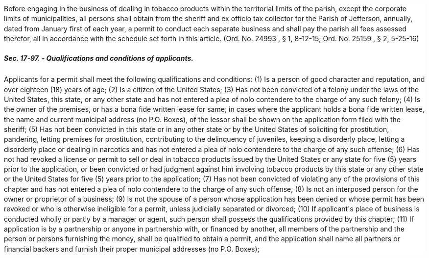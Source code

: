 Before engaging in the business of dealing in tobacco products within the territorial limits of the parish, except
the corporate limits of municipalities, all persons shall obtain from the sheriff and ex officio tax collector for the
Parish of Jefferson, annually, dated from January first of each year, a permit to conduct each separate business
and shall pay the parish all fees assessed therefor, all in accordance with the schedule set forth in this article.
(Ord. No. 24993 , § 1, 8-12-15; Ord. No. 25159 , § 2, 5-25-16)
##### Sec. 17-97. - Qualifications and conditions of applicants.  

Applicants for a permit shall meet the following qualifications and conditions:
(1)
Is a person of good character and reputation, and over eighteen (18) years of age;
(2)
Is a citizen of the United States;
(3)
Has not been convicted of a felony under the laws of the United States, this state, or any other state and has not
entered a plea of nolo contendere to the charge of any such felony;
(4)
Is the owner of the premises, or has a bona fide written lease for same; in cases where the applicant holds a bona
fide written lease, the name and current municipal address (no P.O. Boxes), of the lessor shall be shown on the
application form filed with the sheriff;
(5)
Has not been convicted in this state or in any other state or by the United States of soliciting for prostitution,
pandering, letting premises for prostitution, contributing to the delinquency of juveniles, keeping a disorderly
place, letting a disorderly place or dealing in narcotics and has not entered a plea of nolo contendere to the
charge of any such offense;
(6)
Has not had revoked a license or permit to sell or deal in tobacco products issued by the United States or any
state for five (5) years prior to the application, or been convicted or had judgment against him involving tobacco
products by this state or any other state or the United States for five (5) years prior to the application;
(7)
Has not been convicted of violating any of the provisions of this chapter and has not entered a plea of nolo
contendere to the charge of any such offense;
(8)
Is not an interposed person for the owner or proprietor of a business;
(9)
Is not the spouse of a person whose application has been denied or whose permit has been revoked or who is
otherwise ineligible for a permit, unless judicially separated or divorced;
(10)
If applicant's place of business is conducted wholly or partly by a manager or agent, such person shall possess
the qualifications provided by this chapter;
(11)
If application is by a partnership or anyone in partnership with, or financed by another, all members of the
partnership and the person or persons furnishing the money, shall be qualified to obtain a permit, and the
application shall name all partners or financial backers and furnish their proper municipal addresses (no P.O.
Boxes);